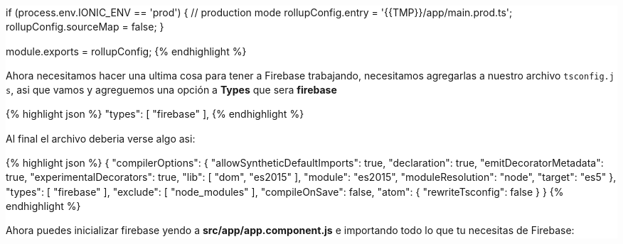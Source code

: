 if (process.env.IONIC_ENV == 'prod') {
  // production mode
  rollupConfig.entry = '{{TMP}}/app/main.prod.ts';
  rollupConfig.sourceMap = false;
}


module.exports = rollupConfig;
{% endhighlight %}

Ahora necesitamos hacer una ultima cosa para tener a Firebase trabajando, necesitamos agregarlas a nuestro archivo <code>tsconfig.js</code>, asi que 
vamos y agreguemos una opción a  **Types** que sera **firebase**


{% highlight json  %}
"types": [
    "firebase"
],
{% endhighlight %}

Al final el archivo deberia verse algo asi:


{% highlight json  %}
{
  "compilerOptions": {
    "allowSyntheticDefaultImports": true,
    "declaration": true,
    "emitDecoratorMetadata": true,
    "experimentalDecorators": true,
    "lib": [
      "dom",
      "es2015"
    ],
    "module": "es2015",
    "moduleResolution": "node",
    "target": "es5"
  },
  "types": [
    "firebase"
  ],
  "exclude": [
    "node_modules"
  ],
  "compileOnSave": false,
  "atom": {
    "rewriteTsconfig": false
  }
}
{% endhighlight %}

Ahora puedes inicializar firebase yendo a **src/app/app.component.js** e importando todo lo que tu necesitas de Firebase:

